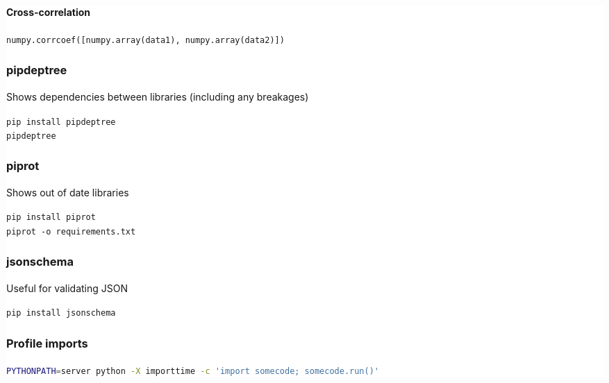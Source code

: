 
#### Cross-correlation

```python
numpy.corrcoef([numpy.array(data1), numpy.array(data2)])
```

### pipdeptree

Shows dependencies between libraries (including any breakages)

```
pip install pipdeptree
pipdeptree
```


### piprot

Shows out of date libraries

```
pip install piprot
piprot -o requirements.txt
```


### jsonschema

Useful for validating JSON

```
pip install jsonschema
```

### Profile imports

```bash
PYTHONPATH=server python -X importtime -c 'import somecode; somecode.run()'
```
